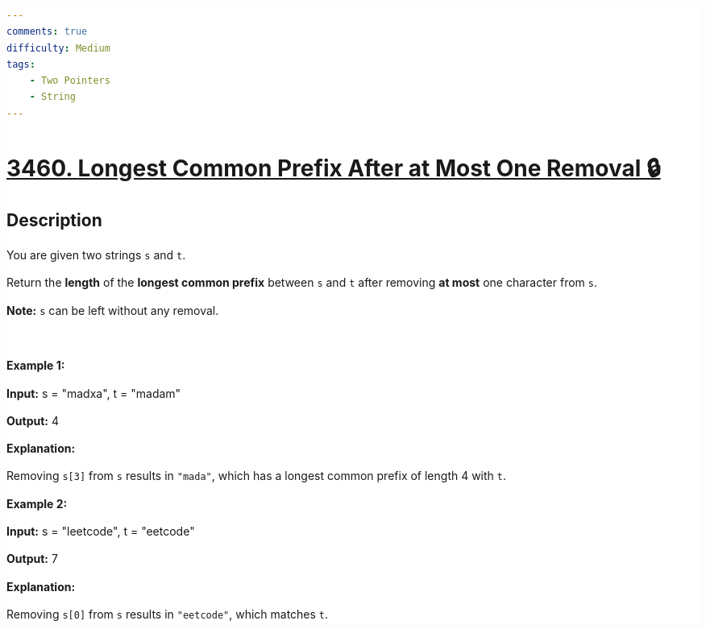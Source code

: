 ```yaml
---
comments: true
difficulty: Medium
tags:
    - Two Pointers
    - String
---
```




# [3460. Longest Common Prefix After at Most One Removal 🔒](https://leetcode.com/problems/longest-common-prefix-after-at-most-one-removal)

## Description



<p>You are given two strings <code>s</code> and <code>t</code>.</p>

<p>Return the <strong>length</strong> of the <strong>longest common <span data-keyword="string-prefix">prefix</span></strong> between <code>s</code> and <code>t</code> after removing <strong>at most</strong> one character from <code>s</code>.</p>

<p><strong>Note:</strong> <code>s</code> can be left without any removal.</p>

<p>&nbsp;</p>
<p><strong class="example">Example 1:</strong></p>

<div class="example-block">
<p><strong>Input:</strong> <span class="example-io">s = &quot;madxa&quot;, t = &quot;madam&quot;</span></p>

<p><strong>Output:</strong> <span class="example-io">4</span></p>

<p><strong>Explanation:</strong></p>

<p>Removing <code>s[3]</code> from <code>s</code> results in <code>&quot;mada&quot;</code>, which has a longest common prefix of length 4 with <code>t</code>.</p>
</div>

<p><strong class="example">Example 2:</strong></p>

<div class="example-block">
<p><strong>Input:</strong> <span class="example-io">s = &quot;leetcode&quot;, t = &quot;eetcode&quot;</span></p>

<p><strong>Output:</strong> <span class="example-io">7</span></p>

<p><strong>Explanation:</strong></p>

<p>Removing <code>s[0]</code> from <code>s</code> results in <code>&quot;eetcode&quot;</code>, which matches <code>t</code>.</p>
</div>
